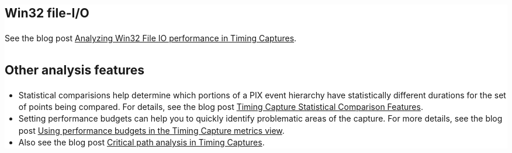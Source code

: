 
## Win32 file-I/O

See the blog post [Analyzing Win32 File IO performance in Timing Captures](https://devblogs.microsoft.com/pix/analyzing-win32-file-io-performance-in-timing-captures/).

## Other analysis features

- Statistical comparisions help determine which portions of a PIX event hierarchy have statistically different durations for the set of points being compared. For details, see the blog post [Timing Capture Statistical Comparison Features](https://devblogs.microsoft.com/pix/timing-capture-statistical-comparison-features/).
- Setting performance budgets can help you to quickly identify problematic areas of the capture. For more details, see the blog post [Using performance budgets in the Timing Capture metrics view](https://devblogs.microsoft.com/pix/using-performance-budgets-in-the-timing-capture-metrics-view/).
- Also see the blog post [Critical path analysis in Timing Captures](https://devblogs.microsoft.com/pix/critical-path-analysis-in-timing-captures/).
